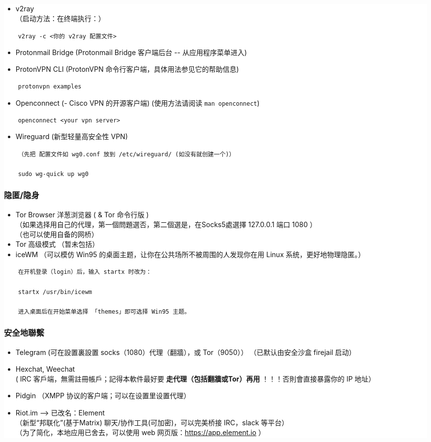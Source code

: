 - v2ray  
	（启动方法：在终端执行：）  
```
	v2ray -c <你的 v2ray 配置文件>  
```

- Protonmail Bridge (Protonmail Bridge 客户端后台 -- 从应用程序菜单进入)

- ProtonVPN CLI (ProtonVPN 命令行客户端，具体用法参见它的帮助信息)
```
	protonvpn examples
```

- Openconnect (- Cisco VPN 的开源客户端)
	(使用方法请阅读 `man openconnect`)
```
	openconnect <your vpn server>
```

- Wireguard (新型轻量高安全性 VPN)  
```
    （先把 配置文件如 wg0.conf 放到 /etc/wireguard/ (如没有就创建一个)）

    sudo wg-quick up wg0
```


### 隐匿/隐身
- Tor Browser 洋葱浏览器 ( & Tor 命令行版 )    
	（如果选择用自己的代理，第一個問題選否，第二個選是，在Socks5處選擇 127.0.0.1 端口 1080 ）   
	（也可以使用自备的网桥）    
- Tor 高级模式 （暂未包括）    
- iceWM 
    （可以模仿 Win95 的桌面主题，让你在公共场所不被周围的人发现你在用 Linux 系统，更好地物理隐匿。）
```
    在开机登录（login）后，输入 startx 时改为：

    startx /usr/bin/icewm

    进入桌面后在开始菜单选择 「themes」即可选择 Win95 主题。
```
 

### 安全地聯繫 
- Telegram 
	(可在設置裏設置 socks（1080）代理（翻牆），或 Tor（9050））
    （已默认由安全沙盒 firejail 启动）  

- Hexchat, Weechat    
	( IRC 客戶端，無需註冊帳戶；記得本軟件最好要 **走代理（包括翻牆或Tor）再用** ！！！否則會直接暴露你的 IP 地址）

- Pidgin
	（XMPP 协议的客户端；可以在设置里设置代理）

- Riot.im --> 已改名：Element  
	（新型“邦联化”(基于Matrix) 聊天/协作工具(可加密)，可以完美桥接 IRC，slack 等平台）   
	（为了简化，本地应用已舍去，可以使用 web 网页版：https://app.element.io ）  
